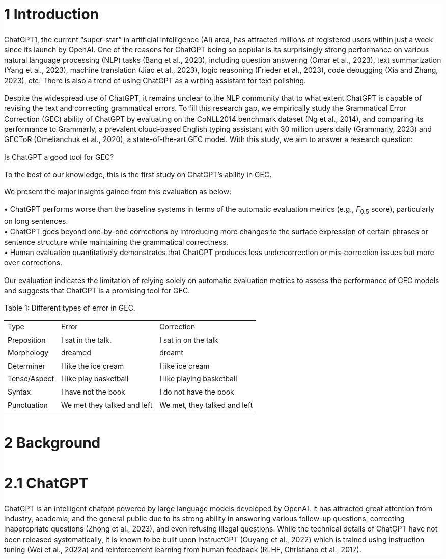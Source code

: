# 1 Introduction

ChatGPT1, the current “super-star” in artificial intelligence (AI) area, has attracted millions of registered users within just a week since its launch by OpenAI. One of the reasons for ChatGPT being so popular is its surprisingly strong performance on various natural language processing (NLP) tasks (Bang et al., 2023), including question answering (Omar et al., 2023), text summarization (Yang et al., 2023), machine translation (Jiao et al., 2023), logic reasoning (Frieder et al., 2023), code debugging (Xia and Zhang, 2023), etc. There is also a trend of using ChatGPT as a writing assistant for text polishing.

Despite the widespread use of ChatGPT, it remains unclear to the NLP community that to what extent ChatGPT is capable of revising the text and correcting grammatical errors. To fill this research gap, we empirically study the Grammatical Error Correction (GEC) ability of ChatGPT by evaluating on the CoNLL2014 benchmark dataset $( \mathrm { N g }$ et al., 2014), and comparing its performance to Grammarly, a prevalent cloud-based English typing assistant with 30 million users daily (Grammarly, 2023) and GECToR (Omelianchuk et al., 2020), a state-of-the-art GEC model. With this study, we aim to answer a research question:

Is ChatGPT a good tool for GEC?

To the best of our knowledge, this is the first study on ChatGPT’s ability in GEC.

We present the major insights gained from this evaluation as below:

• ChatGPT performs worse than the baseline systems in terms of the automatic evaluation metrics (e.g., $F _ { 0 . 5 }$ score), particularly on long sentences.   
• ChatGPT goes beyond one-by-one corrections by introducing more changes to the surface expression of certain phrases or sentence structure while maintaining the grammatical correctness.   
• Human evaluation quantitatively demonstrates that ChatGPT produces less undercorrection or mis-correction issues but more over-corrections.

Our evaluation indicates the limitation of relying solely on automatic evaluation metrics to assess the performance of GEC models and suggests that ChatGPT is a promising tool for GEC.

Table 1: Different types of error in GEC.   

<html><body><table><tr><td>Type</td><td>Error</td><td>Correction</td></tr><tr><td>Preposition</td><td>I sat in the talk.</td><td>I sat in on the talk</td></tr><tr><td>Morphology</td><td>dreamed</td><td>dreamt</td></tr><tr><td>Determiner</td><td>I like the ice cream</td><td>I like ice cream</td></tr><tr><td>Tense/Aspect</td><td>I like play basketball</td><td>I like playing basketball</td></tr><tr><td>Syntax</td><td>I have not the book</td><td>I do not have the book</td></tr><tr><td>Punctuation</td><td>We met they talked and left</td><td>We met, they talked and left</td></tr></table></body></html>

# 2 Background

# 2.1 ChatGPT

ChatGPT is an intelligent chatbot powered by large language models developed by OpenAI. It has attracted great attention from industry, academia, and the general public due to its strong ability in answering various follow-up questions, correcting inappropriate questions (Zhong et al., 2023), and even refusing illegal questions. While the technical details of ChatGPT have not been released systematically, it is known to be built upon InstructGPT (Ouyang et al., 2022) which is trained using instruction tuning (Wei et al., 2022a) and reinforcement learning from human feedback (RLHF, Christiano et al., 2017).
